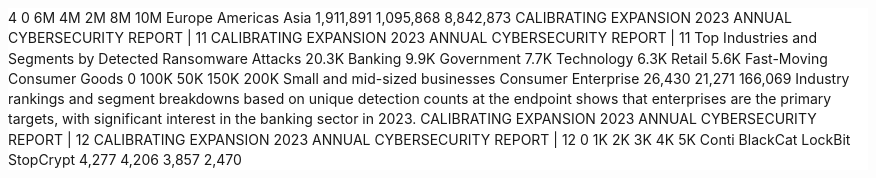 4
0
6M
4M
2M
8M
10M
Europe
Americas
Asia
1,911,891
1,095,868
8,842,873
CALIBRATING EXPANSION
2023 ANNUAL CYBERSECURITY REPORT \| 11
CALIBRATING EXPANSION
2023 ANNUAL CYBERSECURITY REPORT \| 11
Top Industries and Segments by 
Detected Ransomware Attacks
20\.3K
Banking
9\.9K
Government
7\.7K
Technology
6\.3K
Retail
5\.6K
Fast\-Moving
Consumer Goods
0
100K
50K
150K
200K
Small and
mid\-sized
businesses
Consumer
Enterprise
26,430
21,271
166,069
Industry rankings and segment breakdowns based on unique detection counts at the endpoint shows that 
enterprises are the primary targets, with significant interest in the banking sector in 2023\.
CALIBRATING EXPANSION
2023 ANNUAL CYBERSECURITY REPORT \| 12
CALIBRATING EXPANSION
2023 ANNUAL CYBERSECURITY REPORT \| 12
0
1K
2K
3K
4K
5K
Conti 
BlackCat
LockBit 
StopCrypt 
4,277
4,206
3,857
2,470